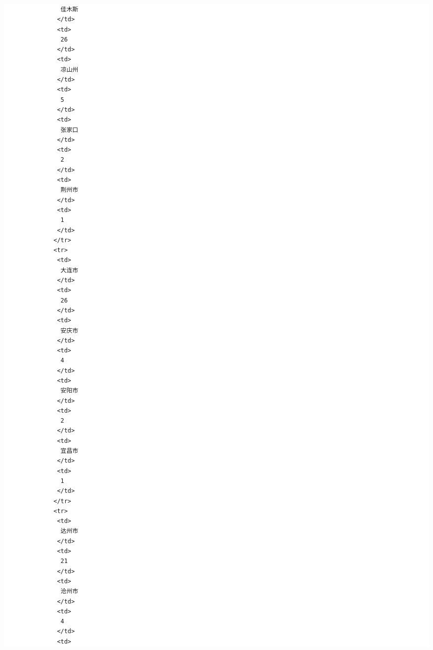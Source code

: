                     佳木斯
                   </td>
                   <td>
                    26
                   </td>
                   <td>
                    凉山州
                   </td>
                   <td>
                    5
                   </td>
                   <td>
                    张家口
                   </td>
                   <td>
                    2
                   </td>
                   <td>
                    荆州市
                   </td>
                   <td>
                    1
                   </td>
                  </tr>
                  <tr>
                   <td>
                    大连市
                   </td>
                   <td>
                    26
                   </td>
                   <td>
                    安庆市
                   </td>
                   <td>
                    4
                   </td>
                   <td>
                    安阳市
                   </td>
                   <td>
                    2
                   </td>
                   <td>
                    宜昌市
                   </td>
                   <td>
                    1
                   </td>
                  </tr>
                  <tr>
                   <td>
                    达州市
                   </td>
                   <td>
                    21
                   </td>
                   <td>
                    沧州市
                   </td>
                   <td>
                    4
                   </td>
                   <td>